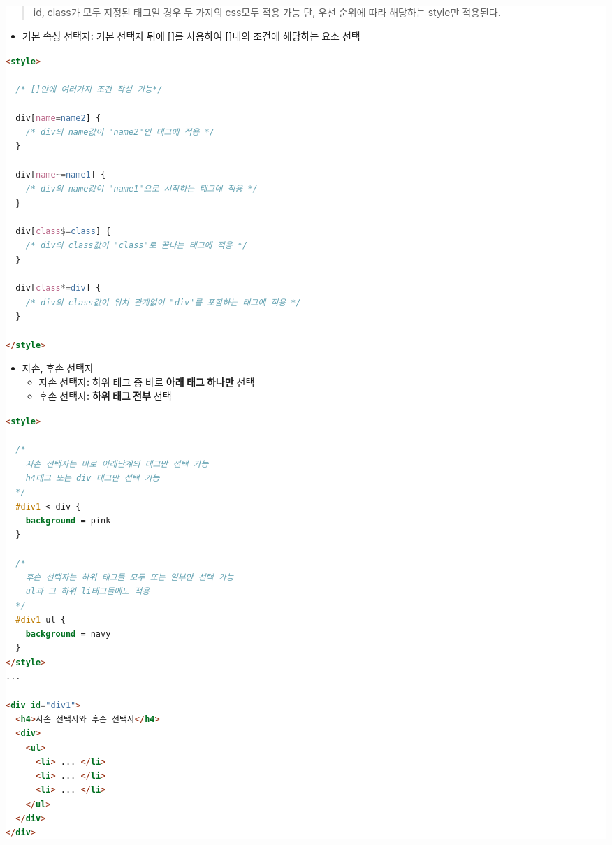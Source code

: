 > id, class가 모두 지정된 태그일 경우 두 가지의 css모두 적용 가능
단, 우선 순위에 따라 해당하는 style만 적용된다.
   
   
- 기본 속성 선택자: 기본 선택자 뒤에 []를 사용하여 []내의 조건에 해당하는 요소 선택
   
```html
<style>

  /* []안에 여러가지 조건 작성 가능*/

  div[name=name2] {
    /* div의 name값이 "name2"인 태그에 적용 */
  }

  div[name~=name1] {
    /* div의 name값이 "name1"으로 시작하는 태그에 적용 */
  }

  div[class$=class] {
    /* div의 class값이 "class"로 끝나는 태그에 적용 */
  }

  div[class*=div] {
    /* div의 class값이 위치 관계없이 "div"를 포함하는 태그에 적용 */
  }

</style>
```

- 자손, 후손 선택자
  - 자손 선택자: 하위 태그 중 바로 **아래 태그 하나만** 선택
  - 후손 선택자: **하위 태그 전부** 선택

```html
<style>

  /*
    자손 선택자는 바로 아래단계의 태그만 선택 가능
    h4태그 또는 div 태그만 선택 가능
  */
  #div1 < div {
    background = pink
  }

  /*
    후손 선택자는 하위 태그들 모두 또는 일부만 선택 가능
    ul과 그 하위 li태그들에도 적용
  */
  #div1 ul {
    background = navy
  }
</style>
...

<div id="div1">
  <h4>자손 선택자와 후손 선택자</h4>
  <div>
    <ul>
      <li> ... </li>
      <li> ... </li>
      <li> ... </li>
    </ul>
  </div>
</div>
```
